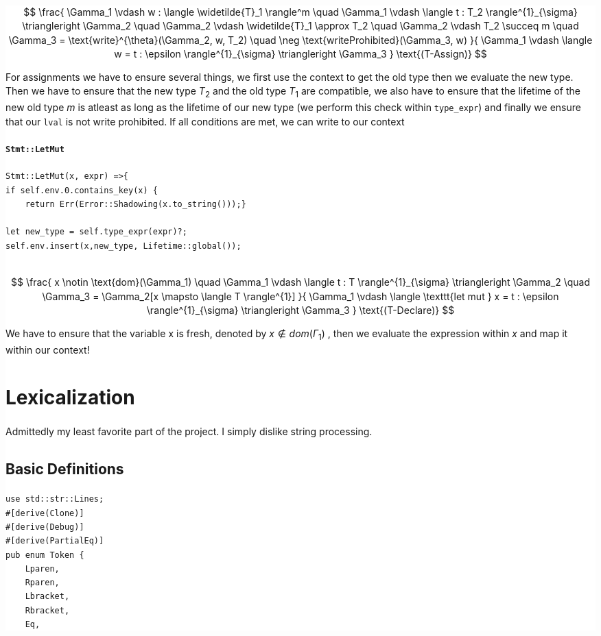 $$
\frac{
    \Gamma_1 \vdash w : \langle \widetilde{T}_1 \rangle^m \quad
    \Gamma_1 \vdash \langle t : T_2 \rangle^{1}_{\sigma} \triangleright \Gamma_2 \quad
    \Gamma_2 \vdash \widetilde{T}_1 \approx T_2 \quad
    \Gamma_2 \vdash T_2 \succeq m \quad
    \Gamma_3 = \text{write}^{\theta}(\Gamma_2, w, T_2) \quad
    \neg \text{writeProhibited}(\Gamma_3, w)
}{
    \Gamma_1 \vdash \langle w = t : \epsilon \rangle^{1}_{\sigma} \triangleright \Gamma_3
}
\text{(T-Assign)}
$$

For assignments we have to ensure several things,  we first use the context to get the old type then we evaluate the new type. Then we  have to ensure that the new type $T_2$ and the old type $T_1$ are compatible, we also have to ensure that the lifetime of the new old type $m$ is atleast as long as the lifetime of our new type (we perform this check within `type_expr`) and finally we ensure that our `lval` is not write prohibited. If all conditions are met, we can write to our context
#### `Stmt::LetMut`


```
Stmt::LetMut(x, expr) =>{
if self.env.0.contains_key(x) {
	return Err(Error::Shadowing(x.to_string()));}

let new_type = self.type_expr(expr)?;
self.env.insert(x,new_type, Lifetime::global());


```
$$
\frac{
    x \notin \text{dom}(\Gamma_1) \quad
    \Gamma_1 \vdash \langle t : T \rangle^{1}_{\sigma} \triangleright \Gamma_2 \quad
    \Gamma_3 = \Gamma_2[x \mapsto \langle T \rangle^{1}]
}{
    \Gamma_1 \vdash \langle \texttt{let mut } x = t : \epsilon \rangle^{1}_{\sigma} \triangleright \Gamma_3
}
\text{(T-Declare)}
$$


We have to ensure that the variable x is fresh, denoted by $x \notin dom(\Gamma_1)$ , then we evaluate the expression within $x$ and map it within our context!

# Lexicalization

Admittedly my least favorite part of the project. I simply dislike string processing.


## Basic Definitions
```
use std::str::Lines;
#[derive(Clone)]
#[derive(Debug)]
#[derive(PartialEq)]
pub enum Token {
    Lparen,
    Rparen,
    Lbracket,
    Rbracket,
    Eq,
```